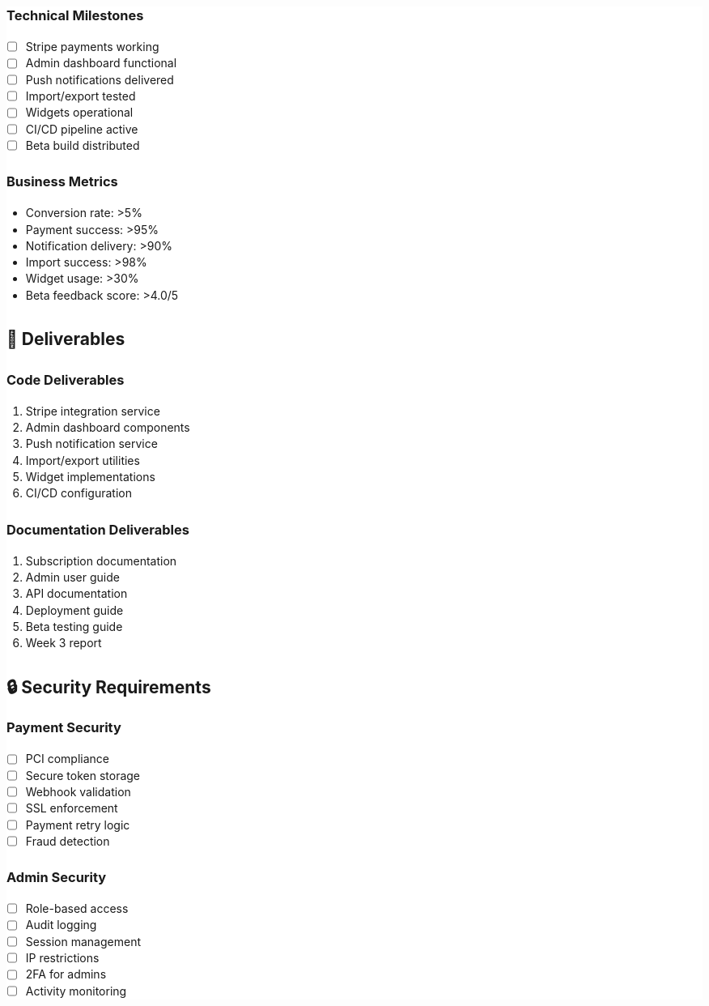 ### Technical Milestones
- [ ] Stripe payments working
- [ ] Admin dashboard functional
- [ ] Push notifications delivered
- [ ] Import/export tested
- [ ] Widgets operational
- [ ] CI/CD pipeline active
- [ ] Beta build distributed

### Business Metrics
- Conversion rate: >5%
- Payment success: >95%
- Notification delivery: >90%
- Import success: >98%
- Widget usage: >30%
- Beta feedback score: >4.0/5

## 🚀 Deliverables

### Code Deliverables
1. Stripe integration service
2. Admin dashboard components
3. Push notification service
4. Import/export utilities
5. Widget implementations
6. CI/CD configuration

### Documentation Deliverables
1. Subscription documentation
2. Admin user guide
3. API documentation
4. Deployment guide
5. Beta testing guide
6. Week 3 report

## 🔒 Security Requirements

### Payment Security
- [ ] PCI compliance
- [ ] Secure token storage
- [ ] Webhook validation
- [ ] SSL enforcement
- [ ] Payment retry logic
- [ ] Fraud detection

### Admin Security
- [ ] Role-based access
- [ ] Audit logging
- [ ] Session management
- [ ] IP restrictions
- [ ] 2FA for admins
- [ ] Activity monitoring
